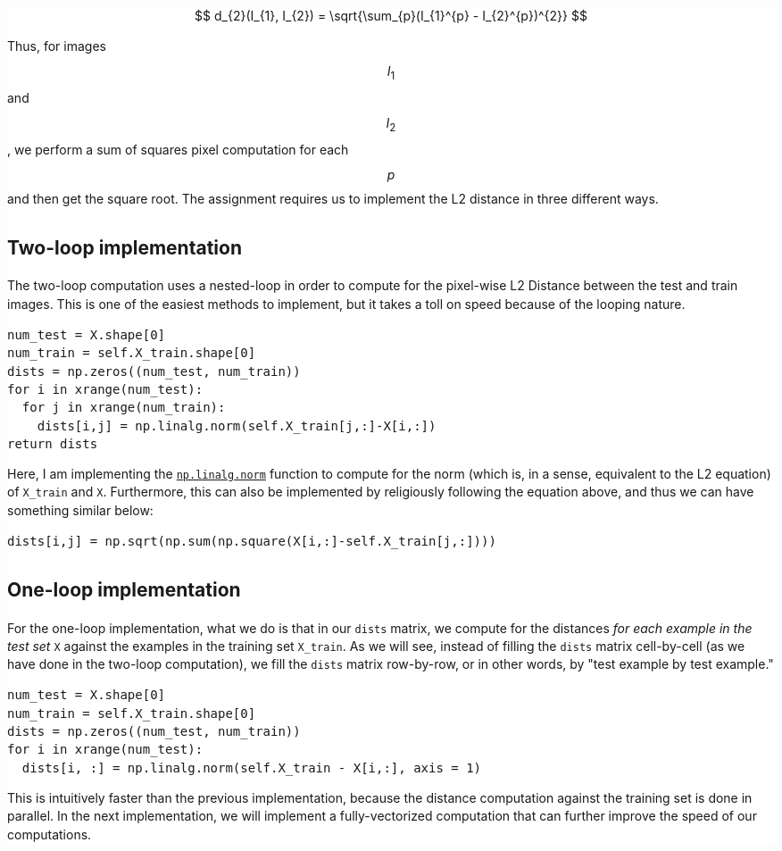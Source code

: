 $$
d_{2}(I_{1}, I_{2}) = \sqrt{\sum_{p}(I_{1}^{p} - I_{2}^{p})^{2}}
$$

Thus, for images $$I_{1}$$ and $$I_{2}$$, we perform a sum of squares pixel computation for each $$p$$ and then get the square root. The assignment requires us to implement the L2 distance in three different ways.

## <a name="twoloop"></a> Two-loop implementation
The two-loop computation uses a nested-loop in order to compute for the pixel-wise L2 Distance between the test and train images. This is one of the easiest methods to implement, but it takes a toll on speed because of the looping nature.

<?prettify?>
<pre class="prettyprint linenums">
num_test = X.shape[0]
num_train = self.X_train.shape[0]
dists = np.zeros((num_test, num_train))
for i in xrange(num_test):
  for j in xrange(num_train):
    dists[i,j] = np.linalg.norm(self.X_train[j,:]-X[i,:])
return dists
</pre>

Here, I am implementing the [`np.linalg.norm`](https://docs.scipy.org/doc/numpy/reference/generated/numpy.linalg.norm.html) function to compute for the norm (which is, in a sense, equivalent to the L2 equation) of `X_train` and `X`. Furthermore, this can also be implemented by religiously following the equation above, and thus we can have something similar below:

<?prettify?>
<pre class="prettyprint linenums">
dists[i,j] = np.sqrt(np.sum(np.square(X[i,:]-self.X_train[j,:])))
</pre>

## <a name="oneloop"></a> One-loop implementation
For the one-loop implementation, what we do is that in our `dists` matrix, we compute for the distances _for each example in the test set_ `X` against the examples in the training set `X_train`. As we will see, instead of filling the `dists` matrix cell-by-cell (as we have done in the two-loop computation), we fill the `dists` matrix row-by-row, or in other words, by "test example by test example."

<?prettify?>
<pre class="prettyprint linenums">
num_test = X.shape[0]
num_train = self.X_train.shape[0]
dists = np.zeros((num_test, num_train))
for i in xrange(num_test):
  dists[i, :] = np.linalg.norm(self.X_train - X[i,:], axis = 1)
</pre>

This is intuitively faster than the previous implementation, because the distance computation against the training set is done in parallel. In the next implementation, we will implement a fully-vectorized computation that can further improve the speed of our computations.
